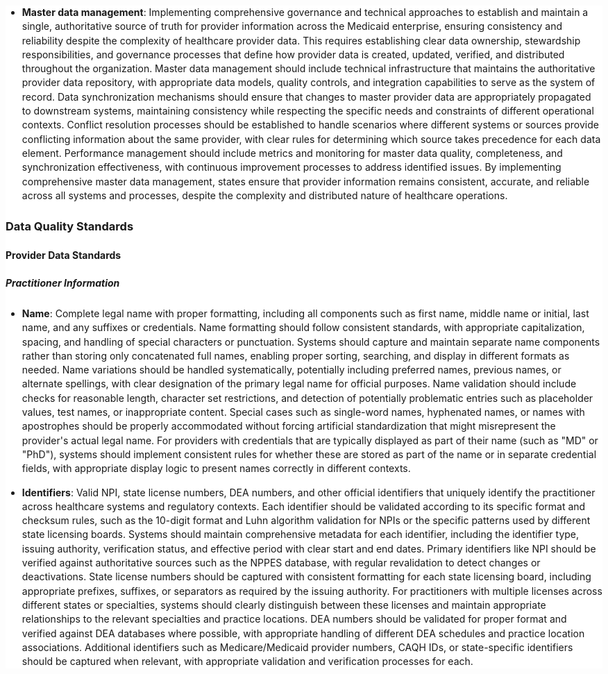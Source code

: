 - **Master data management**: Implementing comprehensive governance and technical approaches to establish and maintain a single, authoritative source of truth for provider information across the Medicaid enterprise, ensuring consistency and reliability despite the complexity of healthcare provider data. This requires establishing clear data ownership, stewardship responsibilities, and governance processes that define how provider data is created, updated, verified, and distributed throughout the organization. Master data management should include technical infrastructure that maintains the authoritative provider data repository, with appropriate data models, quality controls, and integration capabilities to serve as the system of record. Data synchronization mechanisms should ensure that changes to master provider data are appropriately propagated to downstream systems, maintaining consistency while respecting the specific needs and constraints of different operational contexts. Conflict resolution processes should be established to handle scenarios where different systems or sources provide conflicting information about the same provider, with clear rules for determining which source takes precedence for each data element. Performance management should include metrics and monitoring for master data quality, completeness, and synchronization effectiveness, with continuous improvement processes to address identified issues. By implementing comprehensive master data management, states ensure that provider information remains consistent, accurate, and reliable across all systems and processes, despite the complexity and distributed nature of healthcare operations.
    

### Data Quality Standards

#### Provider Data Standards

##### Practitioner Information

- **Name**: Complete legal name with proper formatting, including all components such as first name, middle name or initial, last name, and any suffixes or credentials. Name formatting should follow consistent standards, with appropriate capitalization, spacing, and handling of special characters or punctuation. Systems should capture and maintain separate name components rather than storing only concatenated full names, enabling proper sorting, searching, and display in different formats as needed. Name variations should be handled systematically, potentially including preferred names, previous names, or alternate spellings, with clear designation of the primary legal name for official purposes. Name validation should include checks for reasonable length, character set restrictions, and detection of potentially problematic entries such as placeholder values, test names, or inappropriate content. Special cases such as single-word names, hyphenated names, or names with apostrophes should be properly accommodated without forcing artificial standardization that might misrepresent the provider's actual legal name. For providers with credentials that are typically displayed as part of their name (such as "MD" or "PhD"), systems should implement consistent rules for whether these are stored as part of the name or in separate credential fields, with appropriate display logic to present names correctly in different contexts.
    
- **Identifiers**: Valid NPI, state license numbers, DEA numbers, and other official identifiers that uniquely identify the practitioner across healthcare systems and regulatory contexts. Each identifier should be validated according to its specific format and checksum rules, such as the 10-digit format and Luhn algorithm validation for NPIs or the specific patterns used by different state licensing boards. Systems should maintain comprehensive metadata for each identifier, including the identifier type, issuing authority, verification status, and effective period with clear start and end dates. Primary identifiers like NPI should be verified against authoritative sources such as the NPPES database, with regular revalidation to detect changes or deactivations. State license numbers should be captured with consistent formatting for each state licensing board, including appropriate prefixes, suffixes, or separators as required by the issuing authority. For practitioners with multiple licenses across different states or specialties, systems should clearly distinguish between these licenses and maintain appropriate relationships to the relevant specialties and practice locations. DEA numbers should be validated for proper format and verified against DEA databases where possible, with appropriate handling of different DEA schedules and practice location associations. Additional identifiers such as Medicare/Medicaid provider numbers, CAQH IDs, or state-specific identifiers should be captured when relevant, with appropriate validation and verification processes for each.
    